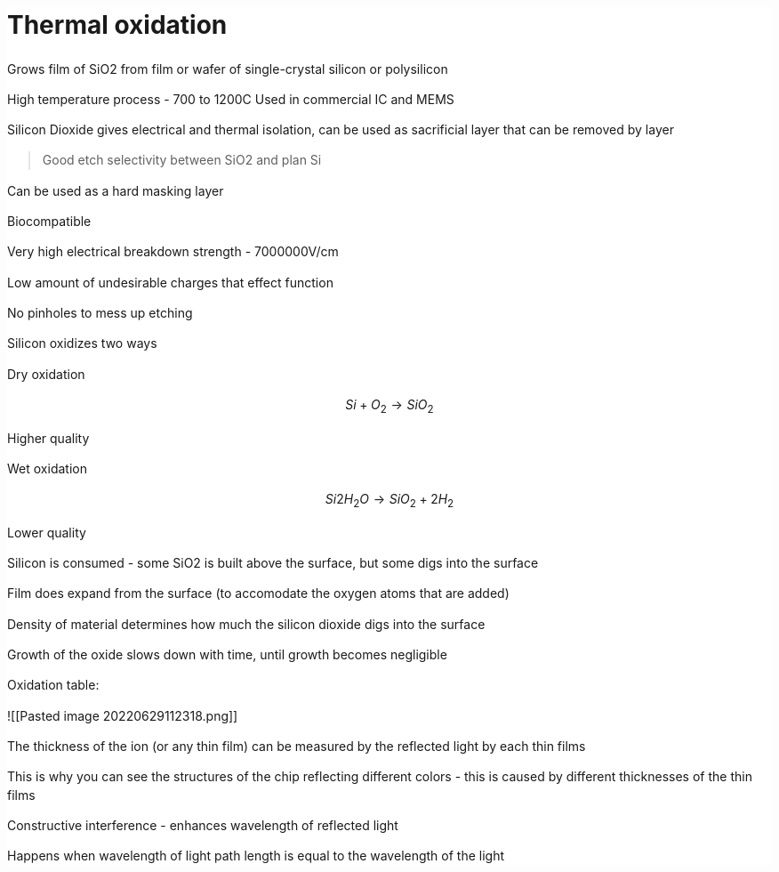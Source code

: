 # Thermal oxidation

Grows film of SiO2 from film or wafer of single-crystal silicon or polysilicon

High temperature process - 700 to 1200C
Used in commercial IC and MEMS

Silicon Dioxide gives electrical and thermal isolation, can be used as sacrificial layer that can be removed by layer

> Good etch selectivity between SiO2 and plan Si

Can be used as a hard masking layer

Biocompatible

Very high electrical breakdown strength - 7000000V/cm

Low amount of undesirable charges that effect function

No pinholes to mess up etching

Silicon oxidizes two ways 

Dry oxidation

$$
Si + O_2 \rightarrow SiO_2
$$

Higher quality

Wet oxidation

$$
Si 2H_2 O \rightarrow SiO_2 + 2H_2
$$

Lower quality

Silicon is consumed - some SiO2 is built above the surface, but some digs into the surface

Film does expand from the surface (to accomodate the oxygen atoms that are added)

Density of material determines how much the silicon dioxide digs into the surface

Growth of the oxide slows down with time, until growth becomes negligible

Oxidation table:

![[Pasted image 20220629112318.png]]

The thickness of the ion (or any thin film) can be measured by the reflected light by each thin films

This is why you can see the structures of the chip reflecting different colors - this is caused by different thicknesses of the thin films

Constructive interference - enhances wavelength of reflected light

Happens when wavelength of light path length is equal to the wavelength of the light
